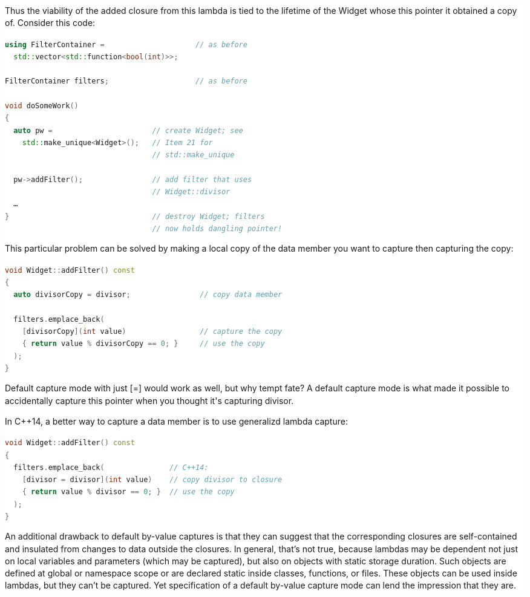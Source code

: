 Thus the viability of the added closure from this lambda is tied to the lifetime of the Widget whose this pointer it obtained a copy of.
Consider this code:
```cpp
using FilterContainer =                     // as before
  std::vector<std::function<bool(int)>>;

FilterContainer filters;                    // as before

void doSomeWork()
{
  auto pw =                       // create Widget; see
    std::make_unique<Widget>();   // Item 21 for
                                  // std::make_unique

  pw->addFilter();                // add filter that uses
                                  // Widget::divisor
  …
}                                 // destroy Widget; filters
                                  // now holds dangling pointer!
```

This particular problem can be solved by making a local copy of the data member you want to capture then capturing the copy:
```cpp
void Widget::addFilter() const
{
  auto divisorCopy = divisor;                // copy data member

  filters.emplace_back(
    [divisorCopy](int value)                 // capture the copy
    { return value % divisorCopy == 0; }     // use the copy
  );
}
```
Default capture mode with just [=] would work as well, but why tempt fate? A default capture mode is what made it possible to accidentally capture this pointer when you thought it's capturing divisor.

In C++14, a better way to capture a data member is to use generalizd lambda capture:
```cpp
void Widget::addFilter() const
{
  filters.emplace_back(               // C++14:
    [divisor = divisor](int value)    // copy divisor to closure
    { return value % divisor == 0; }  // use the copy
  );
}
```

An additional drawback to default by-value captures is that they can suggest that the corresponding closures are self-contained and insulated from changes to data outside the closures.
In general, that’s not true, because lambdas may be dependent not just on local variables and parameters (which may be captured), but also on objects with static storage duration.
Such objects are defined at global or namespace scope or are declared static inside classes, functions, or files.
These objects can be used inside lambdas, but they can’t be captured.
Yet specification of a default by-value capture mode can lend the impression that they are.
